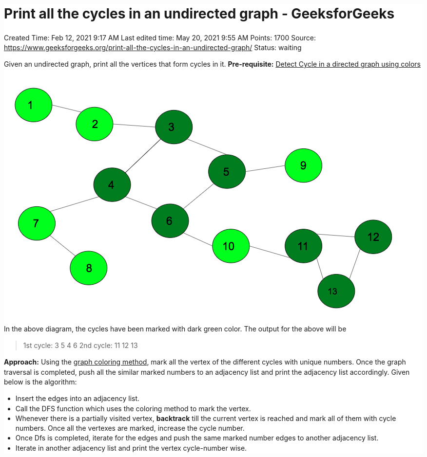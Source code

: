 # Print all the cycles in an undirected graph - GeeksforGeeks

Created Time: Feb 12, 2021 9:17 AM
Last edited time: May 20, 2021 9:55 AM
Points: 1700
Source: https://www.geeksforgeeks.org/print-all-the-cycles-in-an-undirected-graph/
Status: waiting

Given an undirected graph, print all the vertices that form cycles in it. **Pre-requisite:** [Detect Cycle in a directed graph using colors](https://www.geeksforgeeks.org/detect-cycle-direct-graph-using-colors/)

![Print%20all%20the%20cycles%20in%20an%20undirected%20graph%20-%20Geek%200773bdc7e5c54b54a5fb7453636e3d1a/Screen-Shot-2018-08-21-at-7.17.58-PM.png](problems/Print%20all%20the%20cycles%20in%20an%20undirected%20graph%20-%20Geek%200773bdc7e5c54b54a5fb7453636e3d1a/Screen-Shot-2018-08-21-at-7.17.58-PM.png)

In the above diagram, the cycles have been marked with dark green color. The output for the above will be

> 1st cycle: 3 5 4 6 2nd cycle: 11 12 13

**Approach:** Using the [graph coloring method](https://www.geeksforgeeks.org/detect-cycle-direct-graph-using-colors/), mark all the vertex of the different cycles with unique numbers. Once the graph traversal is completed, push all the similar marked numbers to an adjacency list and print the adjacency list accordingly. Given below is the algorithm:

- Insert the edges into an adjacency list.
- Call the DFS function which uses the coloring method to mark the vertex.
- Whenever there is a partially visited vertex, **backtrack** till the current vertex is reached and mark all of them with cycle numbers. Once all the vertexes are marked, increase the cycle number.
- Once Dfs is completed, iterate for the edges and push the same marked number edges to another adjacency list.
- Iterate in another adjacency list and print the vertex cycle-number wise.
